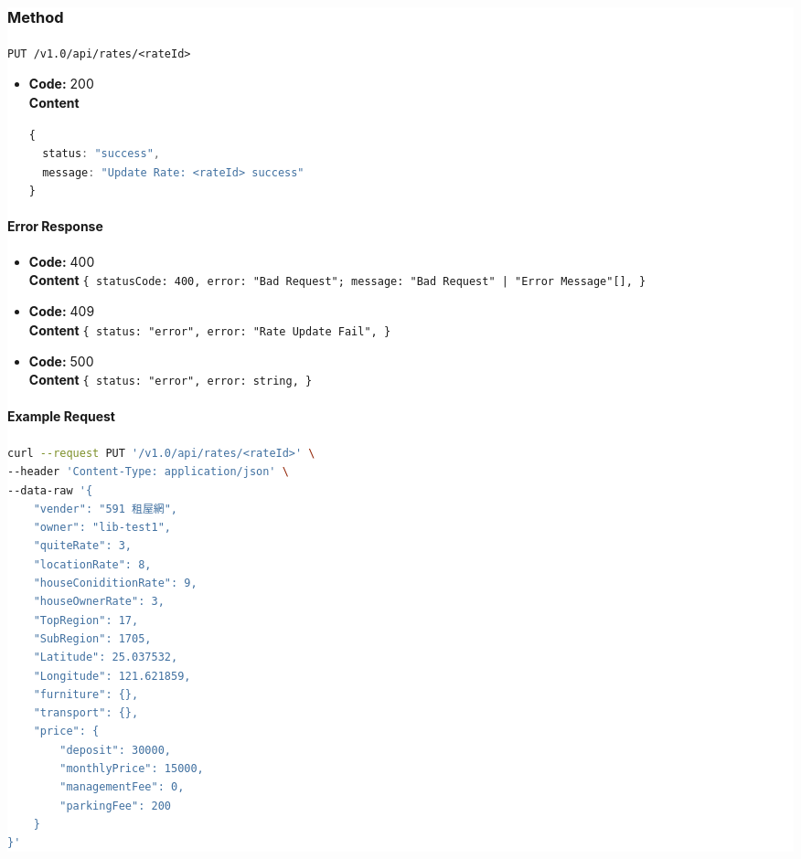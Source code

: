 ### **Method**

`PUT /v1.0/api/rates/<rateId>`

- **Code:** 200 <br />
  **Content**
  ```typescript
  {
    status: "success",
    message: "Update Rate: <rateId> success"
  }
  ```

#### **Error Response**

- **Code:** 400 <br />
  **Content** `{ statusCode: 400, error: "Bad Request"; message: "Bad Request" | "Error Message"[], }`

- **Code:** 409 <br />
  **Content** `{ status: "error", error: "Rate Update Fail", }`

- **Code:** 500 <br />
  **Content** `{ status: "error", error: string, }`

#### Example Request

```bash
curl --request PUT '/v1.0/api/rates/<rateId>' \
--header 'Content-Type: application/json' \
--data-raw '{
    "vender": "591 租屋網",
    "owner": "lib-test1",
    "quiteRate": 3,
    "locationRate": 8,
    "houseConiditionRate": 9,
    "houseOwnerRate": 3,
    "TopRegion": 17,
    "SubRegion": 1705,
    "Latitude": 25.037532,
    "Longitude": 121.621859,
    "furniture": {},
    "transport": {},
    "price": {
        "deposit": 30000,
        "monthlyPrice": 15000,
        "managementFee": 0,
        "parkingFee": 200
    }
}'
```